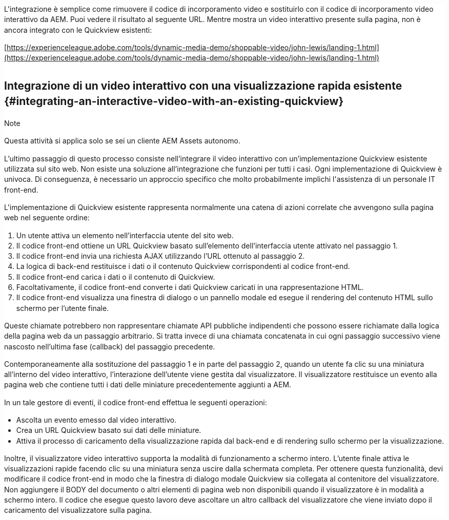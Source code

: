 L&#39;integrazione è semplice come rimuovere il codice di incorporamento video e sostituirlo con il codice di incorporamento video interattivo da AEM. Puoi vedere il risultato al seguente URL. Mentre mostra un video interattivo presente sulla pagina, non è ancora integrato con le Quickview esistenti:

[https://experienceleague.adobe.com/tools/dynamic-media-demo/shoppable-video/john-lewis/landing-1.html](https://experienceleague.adobe.com/tools/dynamic-media-demo/shoppable-video/john-lewis/landing-1.html)

## Integrazione di un video interattivo con una visualizzazione rapida esistente {#integrating-an-interactive-video-with-an-existing-quickview}

>[!NOTE]
Questa attività si applica solo se sei un cliente AEM Assets autonomo.

L’ultimo passaggio di questo processo consiste nell’integrare il video interattivo con un’implementazione Quickview esistente utilizzata sul sito web. Non esiste una soluzione all’integrazione che funzioni per tutti i casi. Ogni implementazione di Quickview è univoca. Di conseguenza, è necessario un approccio specifico che molto probabilmente implichi l&#39;assistenza di un personale IT front-end.

L&#39;implementazione di Quickview esistente rappresenta normalmente una catena di azioni correlate che avvengono sulla pagina web nel seguente ordine:

1. Un utente attiva un elemento nell’interfaccia utente del sito web.
1. Il codice front-end ottiene un URL Quickview basato sull’elemento dell’interfaccia utente attivato nel passaggio 1.
1. Il codice front-end invia una richiesta AJAX utilizzando l’URL ottenuto al passaggio 2.
1. La logica di back-end restituisce i dati o il contenuto Quickview corrispondenti al codice front-end.
1. Il codice front-end carica i dati o il contenuto di Quickview.
1. Facoltativamente, il codice front-end converte i dati Quickview caricati in una rappresentazione HTML.
1. Il codice front-end visualizza una finestra di dialogo o un pannello modale ed esegue il rendering del contenuto HTML sullo schermo per l’utente finale.

Queste chiamate potrebbero non rappresentare chiamate API pubbliche indipendenti che possono essere richiamate dalla logica della pagina web da un passaggio arbitrario. Si tratta invece di una chiamata concatenata in cui ogni passaggio successivo viene nascosto nell’ultima fase (callback) del passaggio precedente.

Contemporaneamente alla sostituzione del passaggio 1 e in parte del passaggio 2, quando un utente fa clic su una miniatura all’interno del video interattivo, l’interazione dell’utente viene gestita dal visualizzatore. Il visualizzatore restituisce un evento alla pagina web che contiene tutti i dati delle miniature precedentemente aggiunti a AEM.

In un tale gestore di eventi, il codice front-end effettua le seguenti operazioni:

* Ascolta un evento emesso dal video interattivo.
* Crea un URL Quickview basato sui dati delle miniature.
* Attiva il processo di caricamento della visualizzazione rapida dal back-end e di rendering sullo schermo per la visualizzazione.

Inoltre, il visualizzatore video interattivo supporta la modalità di funzionamento a schermo intero. L’utente finale attiva le visualizzazioni rapide facendo clic su una miniatura senza uscire dalla schermata completa. Per ottenere questa funzionalità, devi modificare il codice front-end in modo che la finestra di dialogo modale Quickview sia collegata al contenitore del visualizzatore. Non aggiungere il BODY del documento o altri elementi di pagina web non disponibili quando il visualizzatore è in modalità a schermo intero. Il codice che esegue questo lavoro deve ascoltare un altro callback del visualizzatore che viene inviato dopo il caricamento del visualizzatore sulla pagina.
